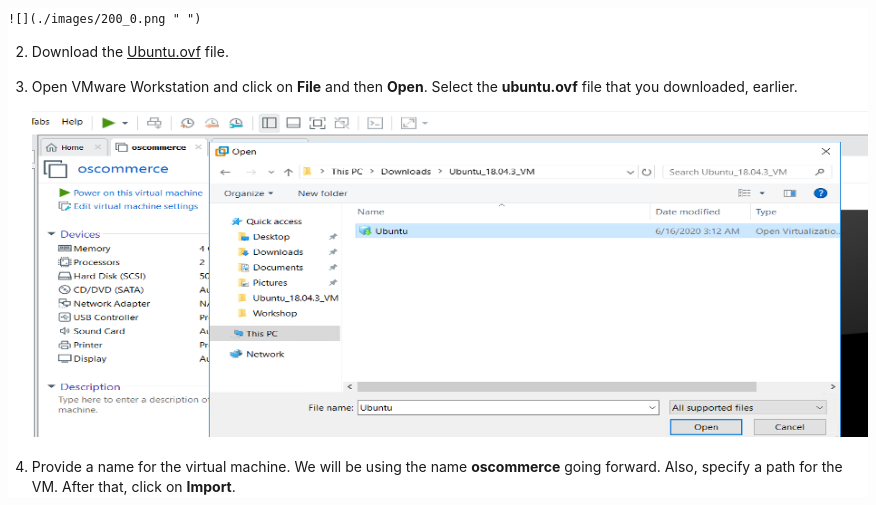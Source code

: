     ![](./images/200_0.png " ")

2. Download the [Ubuntu.ovf](https://objectstorage.us-ashburn-1.oraclecloud.com/p/sOmBe0So96uG2zYVIjywBSXp_wSgfolSvYj3_0JJF8M/n/orasenatdhubsred01/b/oscommerce-workshop/o/ubuntu.zip) file. 

3. Open VMware Workstation and click on **File** and then **Open**. Select the **ubuntu.ovf** file that you downloaded, earlier.

    ![](./images/200_1.png " ")

4. Provide a name for the virtual machine. We will be using the name **oscommerce** going forward. Also, specify a path for the VM. After that, click on **Import**.
